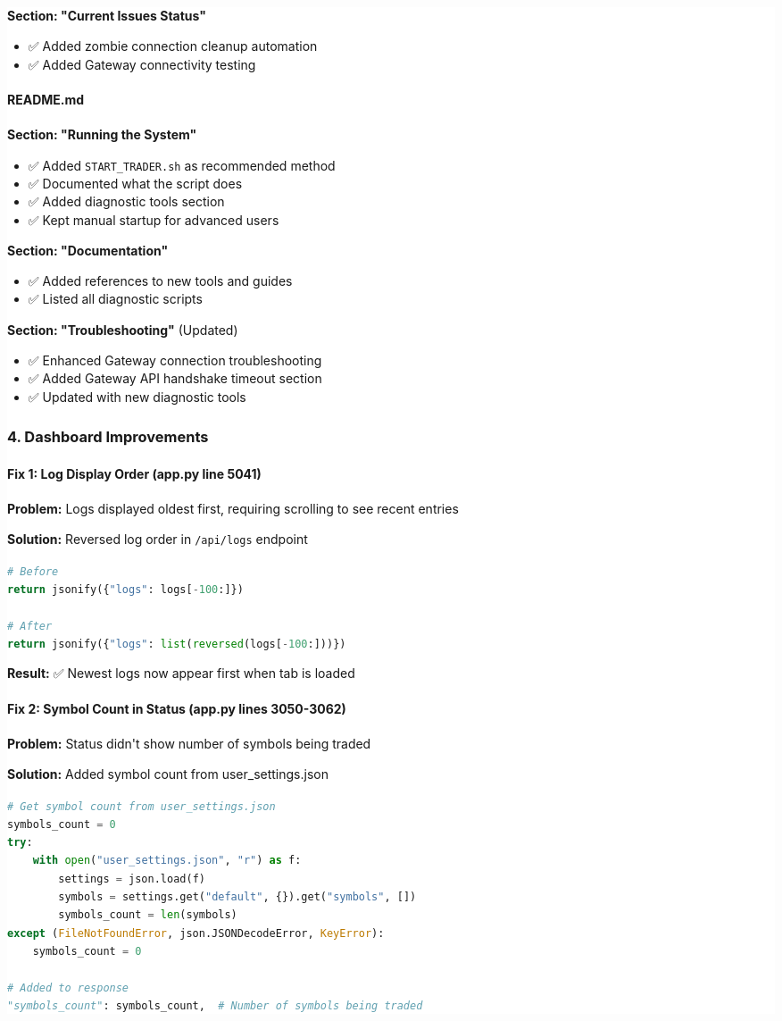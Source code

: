 **Section: "Current Issues Status"**
- ✅ Added zombie connection cleanup automation
- ✅ Added Gateway connectivity testing

#### README.md
**Section: "Running the System"**
- ✅ Added `START_TRADER.sh` as recommended method
- ✅ Documented what the script does
- ✅ Added diagnostic tools section
- ✅ Kept manual startup for advanced users

**Section: "Documentation"**
- ✅ Added references to new tools and guides
- ✅ Listed all diagnostic scripts

**Section: "Troubleshooting"** (Updated)
- ✅ Enhanced Gateway connection troubleshooting
- ✅ Added Gateway API handshake timeout section
- ✅ Updated with new diagnostic tools

### 4. Dashboard Improvements

#### Fix 1: Log Display Order (app.py line 5041)
**Problem:** Logs displayed oldest first, requiring scrolling to see recent entries

**Solution:** Reversed log order in `/api/logs` endpoint
```python
# Before
return jsonify({"logs": logs[-100:]})

# After  
return jsonify({"logs": list(reversed(logs[-100:]))})
```

**Result:** ✅ Newest logs now appear first when tab is loaded

#### Fix 2: Symbol Count in Status (app.py lines 3050-3062)
**Problem:** Status didn't show number of symbols being traded

**Solution:** Added symbol count from user_settings.json
```python
# Get symbol count from user_settings.json
symbols_count = 0
try:
    with open("user_settings.json", "r") as f:
        settings = json.load(f)
        symbols = settings.get("default", {}).get("symbols", [])
        symbols_count = len(symbols)
except (FileNotFoundError, json.JSONDecodeError, KeyError):
    symbols_count = 0

# Added to response
"symbols_count": symbols_count,  # Number of symbols being traded
```
